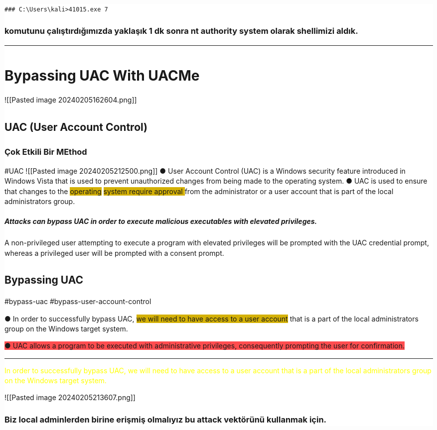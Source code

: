```
### C:\Users\kali>41015.exe 7 
```
### komutunu çalıştırdığımızda yaklaşık 1 dk sonra nt authority system olarak shellimizi aldık.

---

# Bypassing UAC With UACMe
![[Pasted image 20240205162604.png]]
## UAC (User Account Control)
### Çok Etkili Bir MEthod
#UAC
![[Pasted image 20240205212500.png]]
● User Account Control (UAC) is a Windows security
feature introduced in Windows Vista that is used to
prevent unauthorized changes from being made to the
operating system.
● UAC is used to ensure that changes to the <span style="background:#d4b106">operating</span>
<span style="background:#d4b106">system require approval </span>from the administrator or a user
account that is part of the local administrators group.


##### Attacks can bypass UAC in order to execute malicious executables with elevated privileges.

A non-privileged user attempting to execute a program
with elevated privileges will be prompted with the UAC
credential prompt, whereas a privileged user will be
prompted with a consent prompt.

## Bypassing UAC
#bypass-uac 
#bypass-user-account-control

● In order to successfully bypass UAC, <span style="background:#d4b106">we will need to have access to a user account</span> that is a part of the local administrators group on the Windows target system.

<span style="background:#ff4d4f">● UAC allows a program to be executed with administrative privileges, consequently prompting the user for confirmation.</span>

---
<font color="#ffff00">In order to successfully bypass UAC, we will need to have access to a user account that is a part of the local administrators group on the Windows target system.</font>

![[Pasted image 20240205213607.png]]
### Biz local adminlerden birine erişmiş olmalıyız bu attack vektörünü kullanmak için.
